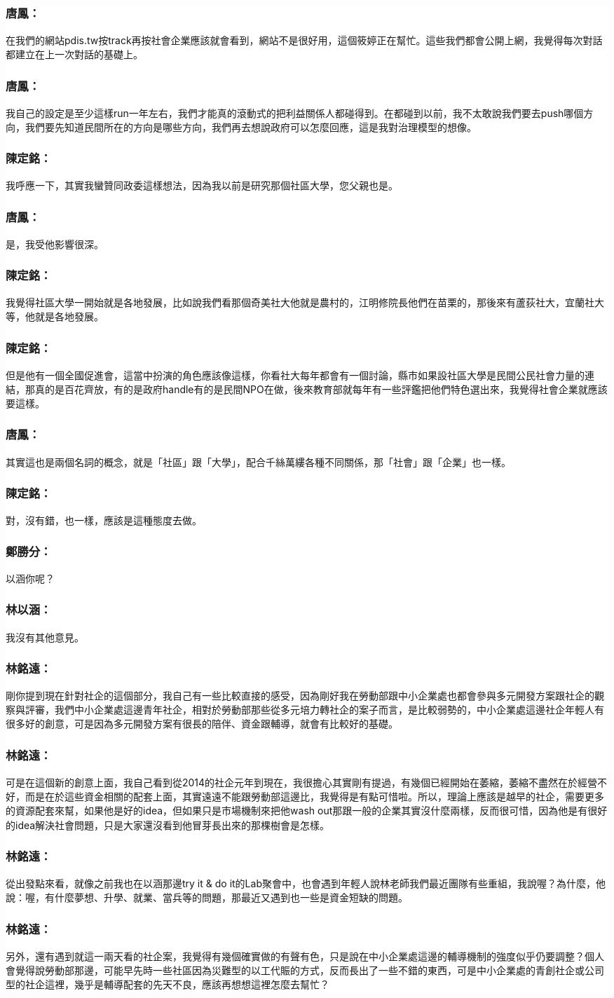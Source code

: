 ### 唐鳳：
在我們的網站pdis.tw按track再按社會企業應該就會看到，網站不是很好用，這個筱婷正在幫忙。這些我們都會公開上網，我覺得每次對話都建立在上一次對話的基礎上。

### 唐鳳：
我自己的設定是至少這樣run一年左右，我們才能真的滾動式的把利益關係人都碰得到。在都碰到以前，我不太敢說我們要去push哪個方向，我們要先知道民間所在的方向是哪些方向，我們再去想說政府可以怎麼回應，這是我對治理模型的想像。

### 陳定銘：
我呼應一下，其實我蠻贊同政委這樣想法，因為我以前是研究那個社區大學，您父親也是。

### 唐鳳：
是，我受他影響很深。

### 陳定銘：
我覺得社區大學一開始就是各地發展，比如說我們看那個奇美社大他就是農村的，江明修院長他們在苗栗的，那後來有蘆荻社大，宜蘭社大等，他就是各地發展。

### 陳定銘：
但是他有一個全國促進會，這當中扮演的角色應該像這樣，你看社大每年都會有一個討論，縣市如果設社區大學是民間公民社會力量的連結，那真的是百花齊放，有的是政府handle有的是民間NPO在做，後來教育部就每年有一些評鑑把他們特色選出來，我覺得社會企業就應該要這樣。

### 唐鳳：
其實這也是兩個名詞的概念，就是「社區」跟「大學」，配合千絲萬縷各種不同關係，那「社會」跟「企業」也一樣。

### 陳定銘：
對，沒有錯，也一樣，應該是這種態度去做。

### 鄭勝分：
以涵你呢？

### 林以涵：
我沒有其他意見。

### 林銘遠：
剛你提到現在針對社企的這個部分，我自己有一些比較直接的感受，因為剛好我在勞動部跟中小企業處也都會參與多元開發方案跟社企的觀察與評審，我們中小企業處這邊青年社企，相對於勞動部那些從多元培力轉社企的案子而言，是比較弱勢的，中小企業處這邊社企年輕人有很多好的創意，可是因為多元開發方案有很長的陪伴、資金跟輔導，就會有比較好的基礎。

### 林銘遠：
可是在這個新的創意上面，我自己看到從2014的社企元年到現在，我很擔心其實剛有提過，有幾個已經開始在萎縮，萎縮不盡然在於經營不好，而是在於這些資金相關的配套上面，其實遠遠不能跟勞動部這邊比，我覺得是有點可惜啦。所以，理論上應該是越早的社企，需要更多的資源配套來幫，如果他是好的idea，但如果只是市場機制來把他wash out那跟一般的企業其實沒什麼兩樣，反而很可惜，因為他是有很好的idea解決社會問題，只是大家還沒看到他冒芽長出來的那棵樹會是怎樣。

### 林銘遠：
從出發點來看，就像之前我也在以涵那邊try it &amp; do it的Lab聚會中，也會遇到年輕人說林老師我們最近團隊有些重組，我說喔？為什麼，他說：喔，有什麼夢想、升學、就業、當兵等的問題，那最近又遇到也一些是資金短缺的問題。

### 林銘遠：
另外，還有遇到就這一兩天看的社企案，我覺得有幾個確實做的有聲有色，只是說在中小企業處這邊的輔導機制的強度似乎仍要調整？個人會覺得說勞動部那邊，可能早先時一些社區因為災難型的以工代賑的方式，反而長出了一些不錯的東西，可是中小企業處的青創社企或公司型的社企這裡，幾乎是輔導配套的先天不良，應該再想想這裡怎麼去幫忙？
